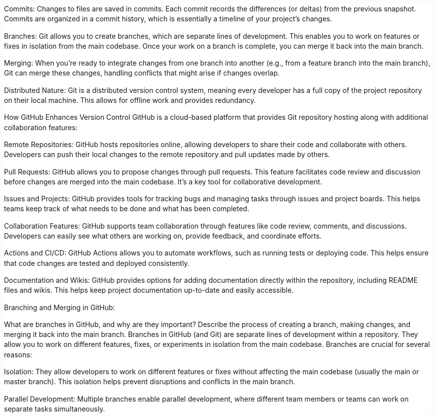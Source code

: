Commits: Changes to files are saved in commits. Each commit records the differences (or deltas) from the previous snapshot. Commits are organized in a commit history, which is essentially a timeline of your project’s changes.

Branches: Git allows you to create branches, which are separate lines of development. This enables you to work on features or fixes in isolation from the main codebase. Once your work on a branch is complete, you can merge it back into the main branch.

Merging: When you’re ready to integrate changes from one branch into another (e.g., from a feature branch into the main branch), Git can merge these changes, handling conflicts that might arise if changes overlap.

Distributed Nature: Git is a distributed version control system, meaning every developer has a full copy of the project repository on their local machine. This allows for offline work and provides redundancy.

How GitHub Enhances Version Control
GitHub is a cloud-based platform that provides Git repository hosting along with additional collaboration features:

Remote Repositories: GitHub hosts repositories online, allowing developers to share their code and collaborate with others. Developers can push their local changes to the remote repository and pull updates made by others.

Pull Requests: GitHub allows you to propose changes through pull requests. This feature facilitates code review and discussion before changes are merged into the main codebase. It’s a key tool for collaborative development.

Issues and Projects: GitHub provides tools for tracking bugs and managing tasks through issues and project boards. This helps teams keep track of what needs to be done and what has been completed.

Collaboration Features: GitHub supports team collaboration through features like code review, comments, and discussions. Developers can easily see what others are working on, provide feedback, and coordinate efforts.

Actions and CI/CD: GitHub Actions allows you to automate workflows, such as running tests or deploying code. This helps ensure that code changes are tested and deployed consistently.

Documentation and Wikis: GitHub provides options for adding documentation directly within the repository, including README files and wikis. This helps keep project documentation up-to-date and easily accessible.


Branching and Merging in GitHub:

What are branches in GitHub, and why are they important? Describe the process of creating a branch, making changes, and merging it back into the main branch.
Branches in GitHub (and Git) are separate lines of development within a repository. They allow you to work on different features, fixes, or experiments in isolation from the main codebase. Branches are crucial for several reasons:

Isolation: They allow developers to work on different features or fixes without affecting the main codebase (usually the main or master branch). This isolation helps prevent disruptions and conflicts in the main branch.

Parallel Development: Multiple branches enable parallel development, where different team members or teams can work on separate tasks simultaneously.
